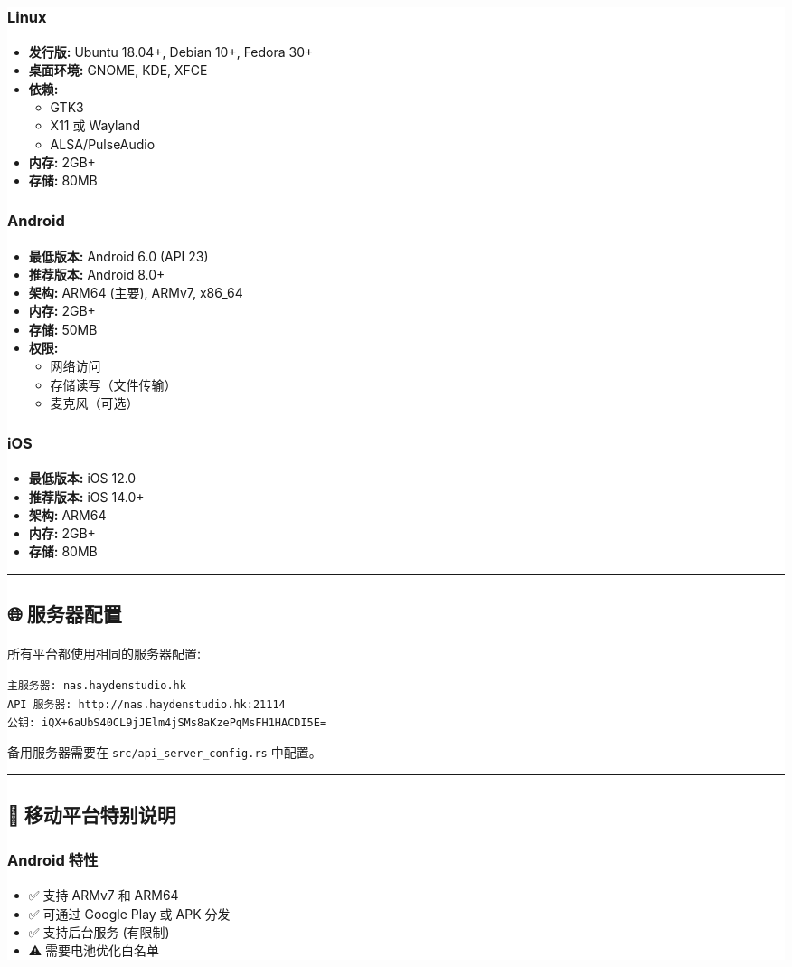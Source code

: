 ### Linux
- **发行版:** Ubuntu 18.04+, Debian 10+, Fedora 30+
- **桌面环境:** GNOME, KDE, XFCE
- **依赖:**
  - GTK3
  - X11 或 Wayland
  - ALSA/PulseAudio
- **内存:** 2GB+
- **存储:** 80MB

### Android
- **最低版本:** Android 6.0 (API 23)
- **推荐版本:** Android 8.0+
- **架构:** ARM64 (主要), ARMv7, x86_64
- **内存:** 2GB+
- **存储:** 50MB
- **权限:**
  - 网络访问
  - 存储读写（文件传输）
  - 麦克风（可选）

### iOS
- **最低版本:** iOS 12.0
- **推荐版本:** iOS 14.0+
- **架构:** ARM64
- **内存:** 2GB+
- **存储:** 80MB

---

## 🌐 服务器配置

所有平台都使用相同的服务器配置:

```
主服务器: nas.haydenstudio.hk
API 服务器: http://nas.haydenstudio.hk:21114
公钥: iQX+6aUbS40CL9jJElm4jSMs8aKzePqMsFH1HACDI5E=
```

备用服务器需要在 `src/api_server_config.rs` 中配置。

---

## 📱 移动平台特别说明

### Android 特性
- ✅ 支持 ARMv7 和 ARM64
- ✅ 可通过 Google Play 或 APK 分发
- ✅ 支持后台服务 (有限制)
- ⚠️ 需要电池优化白名单
